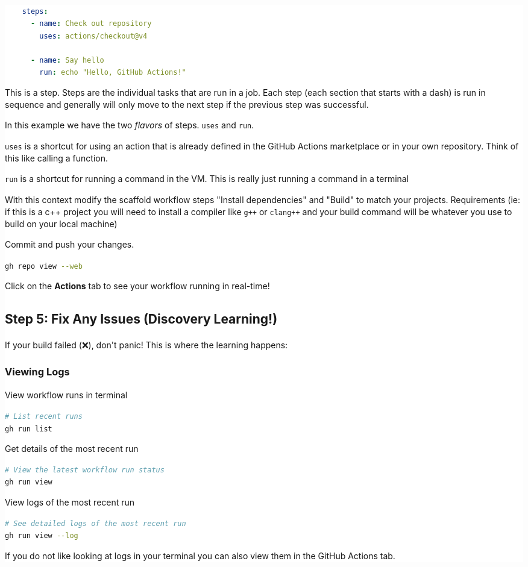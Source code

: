 ```yaml
    steps:
      - name: Check out repository
        uses: actions/checkout@v4
        
      - name: Say hello
        run: echo "Hello, GitHub Actions!"
```
This is a step. Steps are the individual tasks that are run in a job. Each step (each section that starts with a dash) is run in sequence and generally will only move to the next step if the previous step was successful.

In this example we have the two _flavors_ of steps. `uses` and `run`.

`uses` is a shortcut for using an action that is already defined in the GitHub Actions marketplace or in your own repository. Think of this like calling a function.

`run` is a shortcut for running a command in the VM. This is really just running a command in a terminal

With this context modify the scaffold workflow steps "Install dependencies" and "Build" to match your projects. Requirements (ie: if this is a c++ project you will need to install a compiler like `g++` or `clang++` and your build command will be whatever you use to build on your local machine)

Commit and push your changes.

```bash
gh repo view --web 
```

Click on the **Actions** tab to see your workflow running in real-time!

## Step 5: Fix Any Issues (Discovery Learning!)

If your build failed (❌), don't panic! This is where the learning happens:

### Viewing Logs

View workflow runs in terminal
```bash
# List recent runs
gh run list
```

Get details of the most recent run
```bash
# View the latest workflow run status
gh run view
```

View logs of the most recent run
```bash
# See detailed logs of the most recent run
gh run view --log
```

If you do not like looking at logs in your terminal you can also view them in the GitHub Actions tab.
